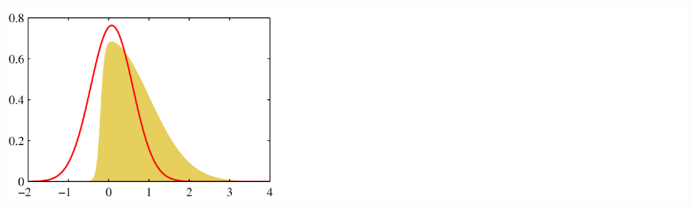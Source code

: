 <img src="./images/prml/Figure4.14a.png" style="max-width:40%;background:white;" alt="figure4.14a">
</div>
<div style='display:inline;'>